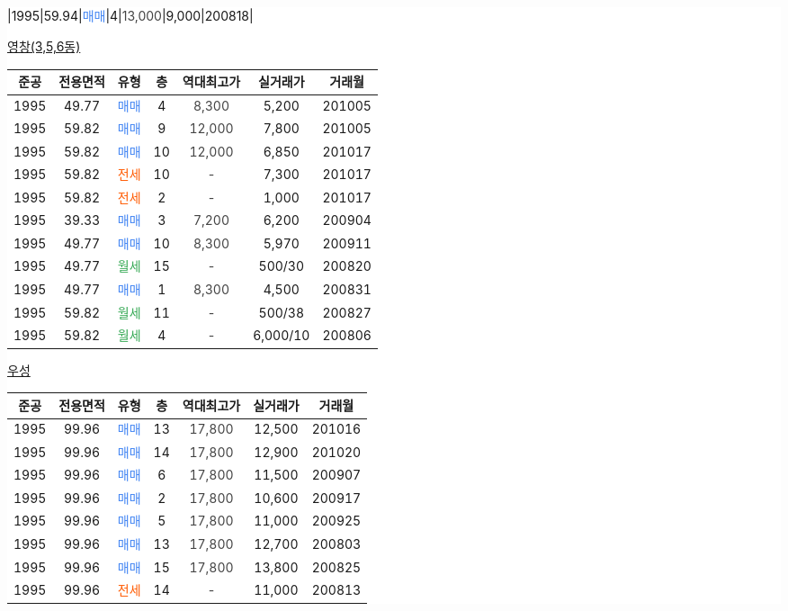 |1995|59.94|<span style="color:#4285f3">매매</span>|4|<span style="color:#444444">13,000</span>|9,000|200818|

[영창(3,5,6동)](https://search.naver.com/search.naver?query=%EC%A0%84%EB%9D%BC%EB%B6%81%EB%8F%84+%EA%B5%B0%EC%82%B0%EC%8B%9C+%EB%82%98%EC%9A%B4%EB%8F%99+%EC%98%81%EC%B0%BD%283%2C5%2C6%EB%8F%99%29)

|준공|전용면적|유형|층|역대최고가|실거래가|거래월|
|:---:|:---:|:---:|:---:|:---:|:---:|:---:|
|1995|49.77|<span style="color:#4285f3">매매</span>|4|<span style="color:#444444">8,300</span>|5,200|201005|
|1995|59.82|<span style="color:#4285f3">매매</span>|9|<span style="color:#444444">12,000</span>|7,800|201005|
|1995|59.82|<span style="color:#4285f3">매매</span>|10|<span style="color:#444444">12,000</span>|6,850|201017|
|1995|59.82|<span style="color:#ff5a00">전세</span>|10|<span style="color:#444444">-</span>|7,300|201017|
|1995|59.82|<span style="color:#ff5a00">전세</span>|2|<span style="color:#444444">-</span>|1,000|201017|
|1995|39.33|<span style="color:#4285f3">매매</span>|3|<span style="color:#444444">7,200</span>|6,200|200904|
|1995|49.77|<span style="color:#4285f3">매매</span>|10|<span style="color:#444444">8,300</span>|5,970|200911|
|1995|49.77|<span style="color:#34a853">월세</span>|15|<span style="color:#444444">-</span>|500/30|200820|
|1995|49.77|<span style="color:#4285f3">매매</span>|1|<span style="color:#444444">8,300</span>|4,500|200831|
|1995|59.82|<span style="color:#34a853">월세</span>|11|<span style="color:#444444">-</span>|500/38|200827|
|1995|59.82|<span style="color:#34a853">월세</span>|4|<span style="color:#444444">-</span>|6,000/10|200806|


<script async src="//pagead2.googlesyndication.com/pagead/js/adsbygoogle.js"></script>

<ins class="adsbygoogle"
     style="display:block"
     data-ad-client="ca-pub-2446590836940007"
     data-ad-slot="1659523306"
     data-ad-format="auto"
     data-full-width-responsive="true"></ins>
<script>
(adsbygoogle = window.adsbygoogle || []).push({});
</script>


[우성](https://search.naver.com/search.naver?query=%EC%A0%84%EB%9D%BC%EB%B6%81%EB%8F%84+%EA%B5%B0%EC%82%B0%EC%8B%9C+%EB%82%98%EC%9A%B4%EB%8F%99+%EC%9A%B0%EC%84%B1)

|준공|전용면적|유형|층|역대최고가|실거래가|거래월|
|:---:|:---:|:---:|:---:|:---:|:---:|:---:|
|1995|99.96|<span style="color:#4285f3">매매</span>|13|<span style="color:#444444">17,800</span>|12,500|201016|
|1995|99.96|<span style="color:#4285f3">매매</span>|14|<span style="color:#444444">17,800</span>|12,900|201020|
|1995|99.96|<span style="color:#4285f3">매매</span>|6|<span style="color:#444444">17,800</span>|11,500|200907|
|1995|99.96|<span style="color:#4285f3">매매</span>|2|<span style="color:#444444">17,800</span>|10,600|200917|
|1995|99.96|<span style="color:#4285f3">매매</span>|5|<span style="color:#444444">17,800</span>|11,000|200925|
|1995|99.96|<span style="color:#4285f3">매매</span>|13|<span style="color:#444444">17,800</span>|12,700|200803|
|1995|99.96|<span style="color:#4285f3">매매</span>|15|<span style="color:#444444">17,800</span>|13,800|200825|
|1995|99.96|<span style="color:#ff5a00">전세</span>|14|<span style="color:#444444">-</span>|11,000|200813|
